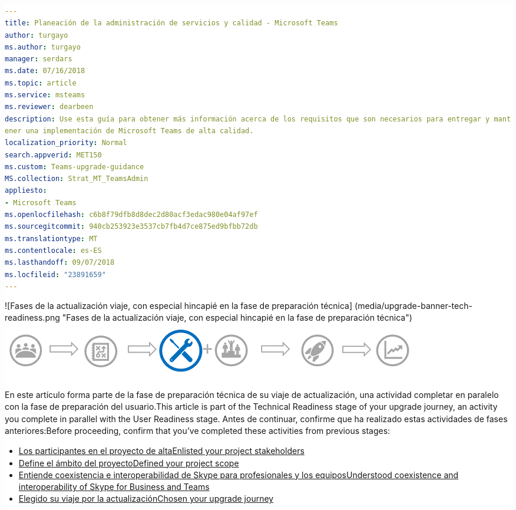 ```yaml
---
title: Planeación de la administración de servicios y calidad - Microsoft Teams
author: turgayo
ms.author: turgayo
manager: serdars
ms.date: 07/16/2018
ms.topic: article
ms.service: msteams
ms.reviewer: dearbeen
description: Use esta guía para obtener más información acerca de los requisitos que son necesarios para entregar y mantener una implementación de Microsoft Teams de alta calidad.
localization_priority: Normal
search.appverid: MET150
ms.custom: Teams-upgrade-guidance
MS.collection: Strat_MT_TeamsAdmin
appliesto:
- Microsoft Teams
ms.openlocfilehash: c6b8f79dfb8d8dec2d80acf3edac980e04af97ef
ms.sourcegitcommit: 940cb253923e3537cb7fb4d7ce875ed9bfbb72db
ms.translationtype: MT
ms.contentlocale: es-ES
ms.lasthandoff: 09/07/2018
ms.locfileid: "23891659"
---
```

<span data-ttu-id="ab03e-103">![Fases de la actualización viaje, con especial hincapié en la fase de preparación técnica] (media/upgrade-banner-tech-readiness.png "Fases de la actualización viaje, con especial hincapié en la fase de preparación técnica")</span><span class="sxs-lookup"><span data-stu-id="ab03e-103">![Stages of the upgrade journey, with emphasis on the Technical Readiness stage](media/upgrade-banner-tech-readiness.png "Stages of the upgrade journey, with emphasis on the Technical Readiness stage")</span></span>

<span data-ttu-id="ab03e-104">En este artículo forma parte de la fase de preparación técnica de su viaje de actualización, una actividad completar en paralelo con la fase de preparación del usuario.</span><span class="sxs-lookup"><span data-stu-id="ab03e-104">This article is part of the Technical Readiness stage of your upgrade journey, an activity you complete in parallel with the User Readiness stage.</span></span> <span data-ttu-id="ab03e-105">Antes de continuar, confirme que ha realizado estas actividades de fases anteriores:</span><span class="sxs-lookup"><span data-stu-id="ab03e-105">Before proceeding, confirm that you’ve completed these activities from previous stages:</span></span>

-   [<span data-ttu-id="ab03e-106">Los participantes en el proyecto de alta</span><span class="sxs-lookup"><span data-stu-id="ab03e-106">Enlisted your project stakeholders</span></span>](upgrade-enlist-stakeholders.md)
-   [<span data-ttu-id="ab03e-107">Define el ámbito del proyecto</span><span class="sxs-lookup"><span data-stu-id="ab03e-107">Defined your project scope</span></span>](https://aka.ms/SkypetoTeams-Scope)
-   [<span data-ttu-id="ab03e-108">Entiende coexistencia e interoperabilidad de Skype para profesionales y los equipos</span><span class="sxs-lookup"><span data-stu-id="ab03e-108">Understood coexistence and interoperability of Skype for Business and Teams</span></span>](https://aka.ms/SkypeToTeams-Coexist)
-   [<span data-ttu-id="ab03e-109">Elegido su viaje por la actualización</span><span class="sxs-lookup"><span data-stu-id="ab03e-109">Chosen your upgrade journey</span></span>](upgrade-and-coexistence-of-skypeforbusiness-and-teams.md)

